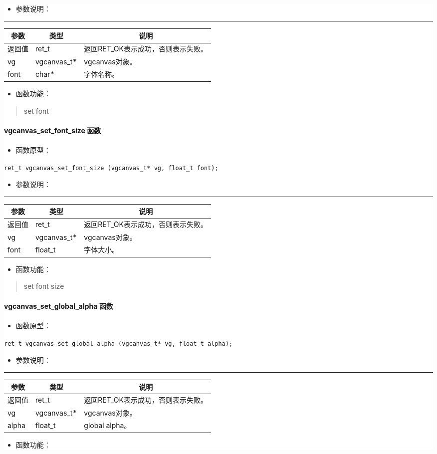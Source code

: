 * 参数说明：

-----------------------

| 参数 | 类型 | 说明 |
| -------- | ----- | --------- |
| 返回值 | ret\_t | 返回RET\_OK表示成功，否则表示失败。 |
| vg | vgcanvas\_t* | vgcanvas对象。 |
| font | char* | 字体名称。 |
* 函数功能：

> <p id="vgcanvas_t_vgcanvas_set_font"> set font




#### vgcanvas\_set\_font\_size 函数
* 函数原型：

```
ret_t vgcanvas_set_font_size (vgcanvas_t* vg, float_t font);
```

* 参数说明：

-----------------------

| 参数 | 类型 | 说明 |
| -------- | ----- | --------- |
| 返回值 | ret\_t | 返回RET\_OK表示成功，否则表示失败。 |
| vg | vgcanvas\_t* | vgcanvas对象。 |
| font | float\_t | 字体大小。 |
* 函数功能：

> <p id="vgcanvas_t_vgcanvas_set_font_size"> set font size




#### vgcanvas\_set\_global\_alpha 函数
* 函数原型：

```
ret_t vgcanvas_set_global_alpha (vgcanvas_t* vg, float_t alpha);
```

* 参数说明：

-----------------------

| 参数 | 类型 | 说明 |
| -------- | ----- | --------- |
| 返回值 | ret\_t | 返回RET\_OK表示成功，否则表示失败。 |
| vg | vgcanvas\_t* | vgcanvas对象。 |
| alpha | float\_t | global alpha。 |
* 函数功能：
